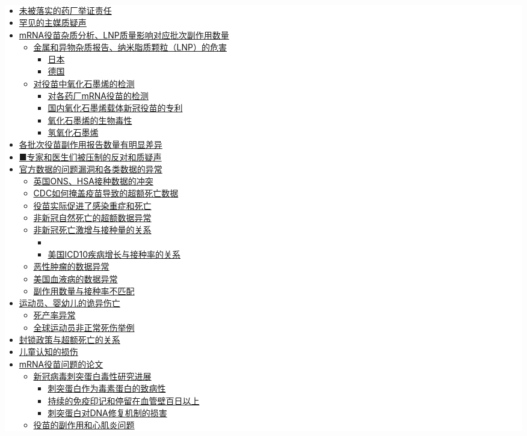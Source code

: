 -   <a href="#未被落实的药厂举证责任"
    id="toc-未被落实的药厂举证责任">未被落实的药厂举证责任</a>
-   <a href="#罕见的主媒质疑声"
    id="toc-罕见的主媒质疑声">罕见的主媒质疑声</a>
-   <a href="#mrna役苗杂质分析lnp质量影响对应批次副作用数量"
    id="toc-mrna役苗杂质分析lnp质量影响对应批次副作用数量">mRNA役苗杂质分析、LNP质量影响对应批次副作用数量</a>
    -   <a href="#金属和异物杂质报告纳米脂质颗粒lnp的危害"
        id="toc-金属和异物杂质报告纳米脂质颗粒lnp的危害">金属和异物杂质报告、纳米脂质颗粒（LNP）的危害</a>
        -   <a href="#日本" id="toc-日本">日本</a>
        -   <a href="#德国" id="toc-德国">德国 </a>
    -   <a href="#对役苗中氧化石墨烯的检测"
        id="toc-对役苗中氧化石墨烯的检测">对役苗中氧化石墨烯的检测</a>
        -   <a href="#对各药厂mrna役苗的检测"
            id="toc-对各药厂mrna役苗的检测">对各药厂mRNA役苗的检测</a>
        -   <a href="#国内氧化石墨烯载体新冠役苗的专利"
            id="toc-国内氧化石墨烯载体新冠役苗的专利">国内氧化石墨烯载体新冠役苗的专利</a>
        -   <a href="#氧化石墨烯的生物毒性"
            id="toc-氧化石墨烯的生物毒性">氧化石墨烯的生物毒性</a>
        -   <a href="#氢氧化石墨烯" id="toc-氢氧化石墨烯">氢氧化石墨烯</a>
-   <a href="#各批次役苗副作用报告数量有明显差异"
    id="toc-各批次役苗副作用报告数量有明显差异">各批次役苗副作用报告数量有明显差异</a>
-   <a href="#专家和医生们被压制的反对和质疑声"
    id="toc-专家和医生们被压制的反对和质疑声">■专家和医生们被压制的反对和质疑声</a>
-   <a href="#官方数据的问题漏洞和各类数据的异常"
    id="toc-官方数据的问题漏洞和各类数据的异常">官方数据的问题漏洞和各类数据的异常</a>
    -   <a href="#英国onshsa接种数据的冲突"
        id="toc-英国onshsa接种数据的冲突">英国ONS、HSA接种数据的冲突</a>
    -   <a href="#cdc如何掩盖疫苗导致的超额死亡数据"
        id="toc-cdc如何掩盖疫苗导致的超额死亡数据">CDC如何掩盖疫苗导致的超额死亡数据</a>
    -   <a href="#役苗实际促进了感染重症和死亡"
        id="toc-役苗实际促进了感染重症和死亡">役苗实际促进了感染重症和死亡</a>
    -   <a href="#非新冠自然死亡的超额数据异常"
        id="toc-非新冠自然死亡的超额数据异常">非新冠自然死亡的超额数据异常</a>
    -   <a href="#非新冠死亡激增与接种量的关系"
        id="toc-非新冠死亡激增与接种量的关系">非新冠死亡激增与接种量的关系</a>
        -   <a href="#section" id="toc-section"></a>
        -   <a href="#美国icd10疾病增长与接种率的关系"
            id="toc-美国icd10疾病增长与接种率的关系">美国ICD10疾病增长与接种率的关系</a>
    -   <a href="#恶性肿瘤的数据异常"
        id="toc-恶性肿瘤的数据异常">恶性肿瘤的数据异常</a>
    -   <a href="#美国血液病的数据异常"
        id="toc-美国血液病的数据异常">美国血液病的数据异常</a>
    -   <a href="#副作用数量与接种率不匹配"
        id="toc-副作用数量与接种率不匹配">副作用数量与接种率不匹配</a>
-   <a href="#运动员婴幼儿的诡异伤亡"
    id="toc-运动员婴幼儿的诡异伤亡">运动员、婴幼儿的诡异伤亡</a>
    -   <a href="#死产率异常" id="toc-死产率异常">死产率异常</a>
    -   <a href="#全球运动员非正常死伤举例"
        id="toc-全球运动员非正常死伤举例">全球运动员非正常死伤举例</a>
-   <a href="#封锁政策与超额死亡的关系"
    id="toc-封锁政策与超额死亡的关系">封锁政策与超额死亡的关系</a>
-   <a href="#儿童认知的损伤" id="toc-儿童认知的损伤">儿童认知的损伤</a>
-   <a href="#mrna役苗问题的论文"
    id="toc-mrna役苗问题的论文">mRNA役苗问题的论文</a>
    -   <a href="#新冠病毒刺突蛋白毒性研究进展"
        id="toc-新冠病毒刺突蛋白毒性研究进展">新冠病毒刺突蛋白毒性研究进展</a>
        -   <a href="#刺突蛋白作为毒素蛋白的致病性"
            id="toc-刺突蛋白作为毒素蛋白的致病性">刺突蛋白作为毒素蛋白的致病性</a>
        -   <a href="#持续的免疫印记和停留在血管壁百日以上"
            id="toc-持续的免疫印记和停留在血管壁百日以上">持续的免疫印记和停留在血管壁百日以上</a>
        -   <a href="#刺突蛋白对dna修复机制的损害"
            id="toc-刺突蛋白对dna修复机制的损害">刺突蛋白对DNA修复机制的损害</a>
    -   <a href="#役苗的副作用和心肌炎问题"
        id="toc-役苗的副作用和心肌炎问题">役苗的副作用和心肌炎问题</a>